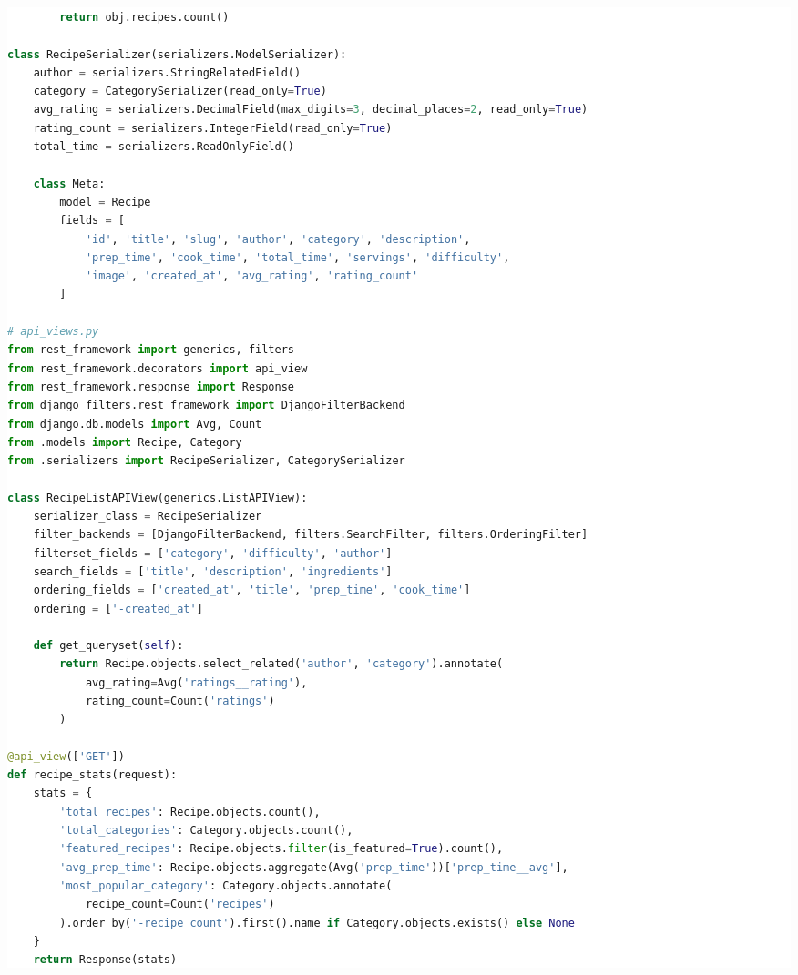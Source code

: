 ```python
        return obj.recipes.count()

class RecipeSerializer(serializers.ModelSerializer):
    author = serializers.StringRelatedField()
    category = CategorySerializer(read_only=True)
    avg_rating = serializers.DecimalField(max_digits=3, decimal_places=2, read_only=True)
    rating_count = serializers.IntegerField(read_only=True)
    total_time = serializers.ReadOnlyField()
    
    class Meta:
        model = Recipe
        fields = [
            'id', 'title', 'slug', 'author', 'category', 'description',
            'prep_time', 'cook_time', 'total_time', 'servings', 'difficulty',
            'image', 'created_at', 'avg_rating', 'rating_count'
        ]

# api_views.py
from rest_framework import generics, filters
from rest_framework.decorators import api_view
from rest_framework.response import Response
from django_filters.rest_framework import DjangoFilterBackend
from django.db.models import Avg, Count
from .models import Recipe, Category
from .serializers import RecipeSerializer, CategorySerializer

class RecipeListAPIView(generics.ListAPIView):
    serializer_class = RecipeSerializer
    filter_backends = [DjangoFilterBackend, filters.SearchFilter, filters.OrderingFilter]
    filterset_fields = ['category', 'difficulty', 'author']
    search_fields = ['title', 'description', 'ingredients']
    ordering_fields = ['created_at', 'title', 'prep_time', 'cook_time']
    ordering = ['-created_at']
    
    def get_queryset(self):
        return Recipe.objects.select_related('author', 'category').annotate(
            avg_rating=Avg('ratings__rating'),
            rating_count=Count('ratings')
        )

@api_view(['GET'])
def recipe_stats(request):
    stats = {
        'total_recipes': Recipe.objects.count(),
        'total_categories': Category.objects.count(),
        'featured_recipes': Recipe.objects.filter(is_featured=True).count(),
        'avg_prep_time': Recipe.objects.aggregate(Avg('prep_time'))['prep_time__avg'],
        'most_popular_category': Category.objects.annotate(
            recipe_count=Count('recipes')
        ).order_by('-recipe_count').first().name if Category.objects.exists() else None
    }
    return Response(stats)
```
